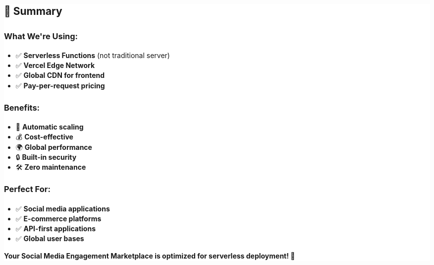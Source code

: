 
## 🎯 **Summary**

### **What We're Using:**
- ✅ **Serverless Functions** (not traditional server)
- ✅ **Vercel Edge Network**
- ✅ **Global CDN for frontend**
- ✅ **Pay-per-request pricing**

### **Benefits:**
- 🚀 **Automatic scaling**
- 💰 **Cost-effective**
- 🌍 **Global performance**
- 🔒 **Built-in security**
- 🛠 **Zero maintenance**

### **Perfect For:**
- ✅ **Social media applications**
- ✅ **E-commerce platforms**
- ✅ **API-first applications**
- ✅ **Global user bases**

**Your Social Media Engagement Marketplace is optimized for serverless deployment! 🚀** 